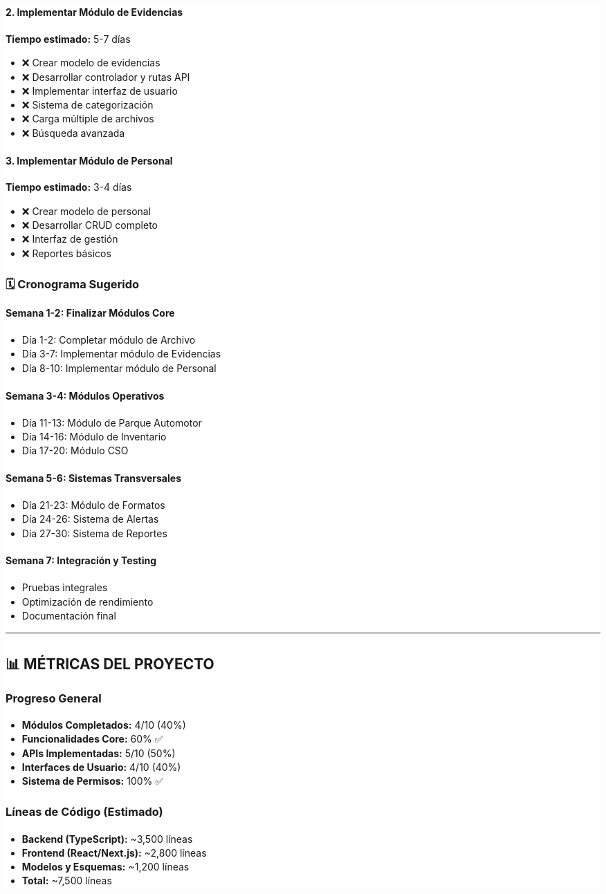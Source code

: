 #### **2. Implementar Módulo de Evidencias**
**Tiempo estimado:** 5-7 días
- ❌ Crear modelo de evidencias
- ❌ Desarrollar controlador y rutas API
- ❌ Implementar interfaz de usuario
- ❌ Sistema de categorización
- ❌ Carga múltiple de archivos
- ❌ Búsqueda avanzada

#### **3. Implementar Módulo de Personal**
**Tiempo estimado:** 3-4 días
- ❌ Crear modelo de personal
- ❌ Desarrollar CRUD completo
- ❌ Interfaz de gestión
- ❌ Reportes básicos

### **🗓️ Cronograma Sugerido**

#### **Semana 1-2: Finalizar Módulos Core**
- Día 1-2: Completar módulo de Archivo
- Día 3-7: Implementar módulo de Evidencias
- Día 8-10: Implementar módulo de Personal

#### **Semana 3-4: Módulos Operativos**
- Día 11-13: Módulo de Parque Automotor
- Día 14-16: Módulo de Inventario
- Día 17-20: Módulo CSO

#### **Semana 5-6: Sistemas Transversales**
- Día 21-23: Módulo de Formatos
- Día 24-26: Sistema de Alertas
- Día 27-30: Sistema de Reportes

#### **Semana 7: Integración y Testing**
- Pruebas integrales
- Optimización de rendimiento
- Documentación final

---

## 📊 **MÉTRICAS DEL PROYECTO**

### **Progreso General**
- **Módulos Completados:** 4/10 (40%)
- **Funcionalidades Core:** 60% ✅
- **APIs Implementadas:** 5/10 (50%)
- **Interfaces de Usuario:** 4/10 (40%)
- **Sistema de Permisos:** 100% ✅

### **Líneas de Código (Estimado)**
- **Backend (TypeScript):** ~3,500 líneas
- **Frontend (React/Next.js):** ~2,800 líneas
- **Modelos y Esquemas:** ~1,200 líneas
- **Total:** ~7,500 líneas
